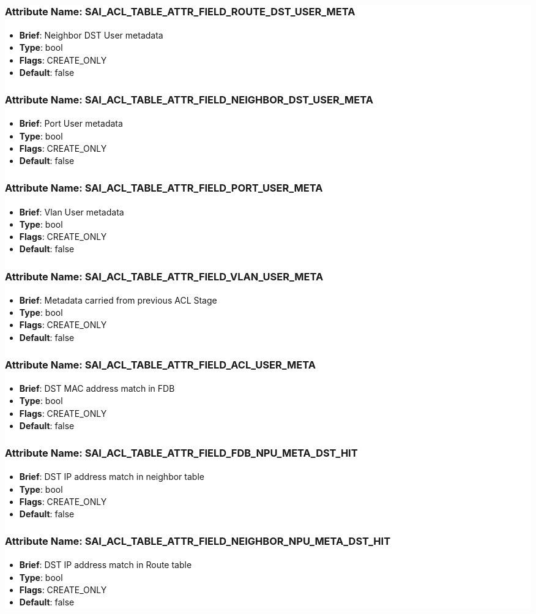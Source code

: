 ### Attribute Name: **SAI_ACL_TABLE_ATTR_FIELD_ROUTE_DST_USER_META**
- **Brief**: Neighbor DST User metadata
- **Type**: bool
- **Flags**: CREATE_ONLY
- **Default**: false

### Attribute Name: **SAI_ACL_TABLE_ATTR_FIELD_NEIGHBOR_DST_USER_META**
- **Brief**: Port User metadata
- **Type**: bool
- **Flags**: CREATE_ONLY
- **Default**: false

### Attribute Name: **SAI_ACL_TABLE_ATTR_FIELD_PORT_USER_META**
- **Brief**: Vlan User metadata
- **Type**: bool
- **Flags**: CREATE_ONLY
- **Default**: false

### Attribute Name: **SAI_ACL_TABLE_ATTR_FIELD_VLAN_USER_META**
- **Brief**: Metadata carried from previous ACL Stage
- **Type**: bool
- **Flags**: CREATE_ONLY
- **Default**: false

### Attribute Name: **SAI_ACL_TABLE_ATTR_FIELD_ACL_USER_META**
- **Brief**: DST MAC address match in FDB
- **Type**: bool
- **Flags**: CREATE_ONLY
- **Default**: false

### Attribute Name: **SAI_ACL_TABLE_ATTR_FIELD_FDB_NPU_META_DST_HIT**
- **Brief**: DST IP address match in neighbor table
- **Type**: bool
- **Flags**: CREATE_ONLY
- **Default**: false

### Attribute Name: **SAI_ACL_TABLE_ATTR_FIELD_NEIGHBOR_NPU_META_DST_HIT**
- **Brief**: DST IP address match in Route table
- **Type**: bool
- **Flags**: CREATE_ONLY
- **Default**: false
